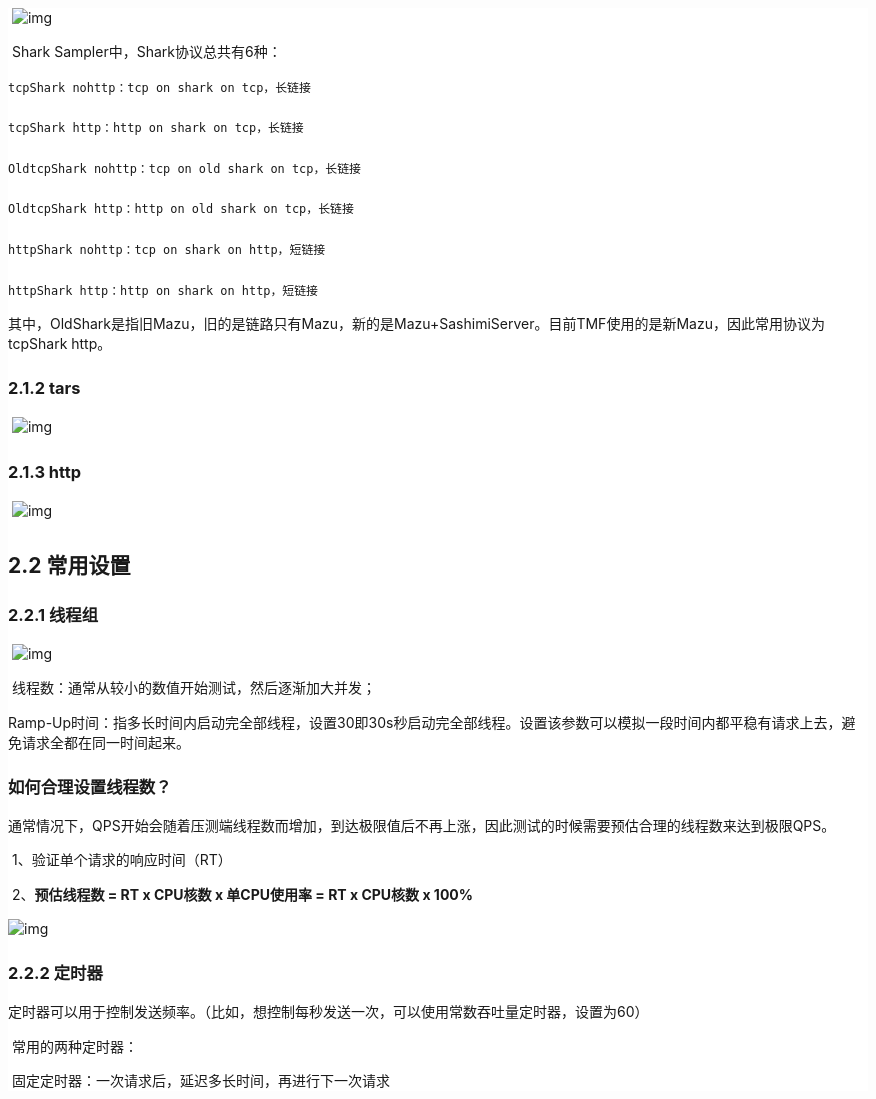 ​     ![img](http://km.oa.com/files/photos/captures/202006/1592460650_7_w2812_h1720.png)

​    Shark Sampler中，Shark协议总共有6种：

```
tcpShark nohttp：tcp on shark on tcp，长链接

tcpShark http：http on shark on tcp，长链接

OldtcpShark nohttp：tcp on old shark on tcp，长链接

OldtcpShark http：http on old shark on tcp，长链接

httpShark nohttp：tcp on shark on http，短链接

httpShark http：http on shark on http，短链接
```

​    其中，OldShark是指旧Mazu，旧的是链路只有Mazu，新的是Mazu+SashimiServer。目前TMF使用的是新Mazu，因此常用协议为tcpShark http。

### 2.1.2 tars

​     ![img](http://km.oa.com/files/photos/captures/202006/1592460701_89_w2818_h1718.png)

### 2.1.3 http

​     ![img](http://km.oa.com/files/photos/captures/202006/1592460747_66_w2818_h1706.png)

## 2.2 常用设置

### 2.2.1 线程组

​     ![img](http://km.oa.com/files/photos/pictures/202006/1592396380_42_w738_h473.png)

​    线程数：通常从较小的数值开始测试，然后逐渐加大并发；

​    Ramp-Up时间：指多长时间内启动完全部线程，设置30即30s秒启动完全部线程。设置该参数可以模拟一段时间内都平稳有请求上去，避免请求全都在同一时间起来。

###     如何合理设置线程数？

​        通常情况下，QPS开始会随着压测端线程数而增加，到达极限值后不再上涨，因此测试的时候需要预估合理的线程数来达到极限QPS。

​    1、验证单个请求的响应时间（RT）

​    2、**预估线程数 = RT x CPU核数 x 单CPU使用率 = RT x CPU核数 x 100%**

![img](http://km.oa.com/files/photos/pictures/202006/1592461766_65_w869_h329.png)

### 2.2.2 定时器

​    定时器可以用于控制发送频率。（比如，想控制每秒发送一次，可以使用常数吞吐量定时器，设置为60）

​    常用的两种定时器：

​    固定定时器：一次请求后，延迟多长时间，再进行下一次请求
